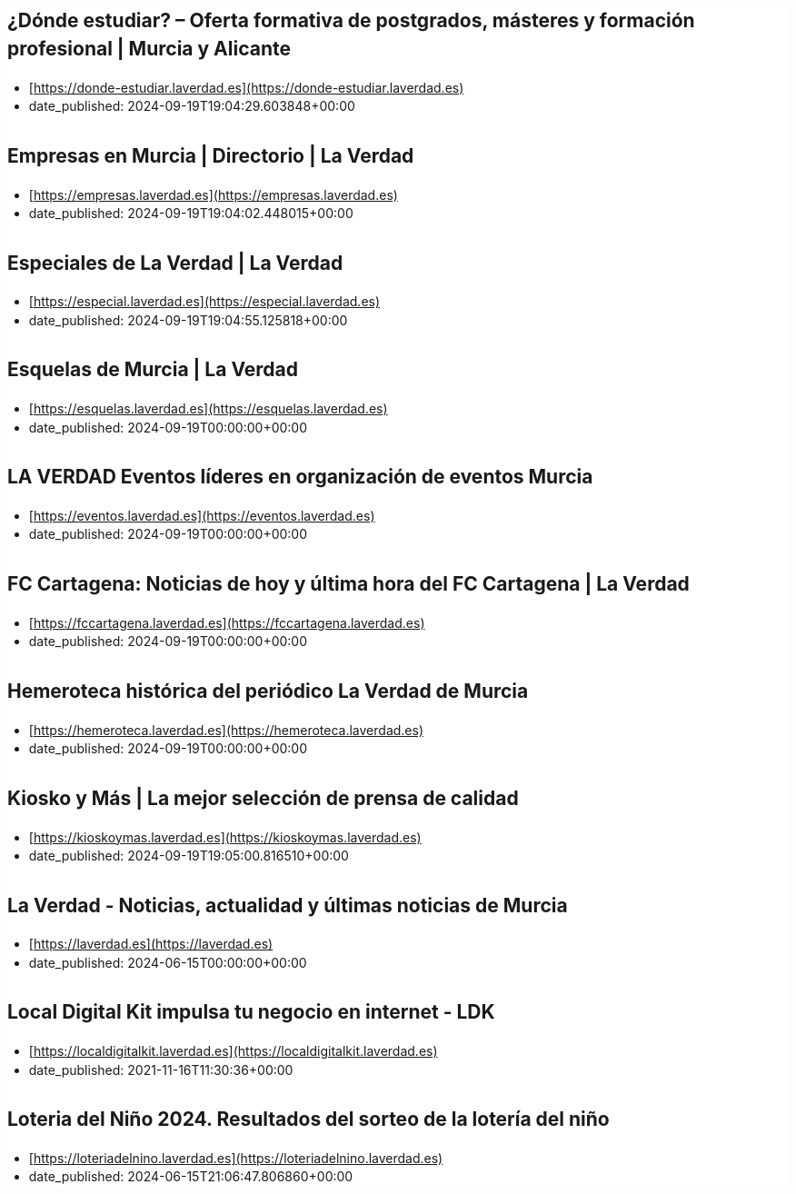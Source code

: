  ## ¿Dónde estudiar? – Oferta formativa de postgrados, másteres y formación profesional |  Murcia y Alicante
 - [https://donde-estudiar.laverdad.es](https://donde-estudiar.laverdad.es)
 - date_published: 2024-09-19T19:04:29.603848+00:00

 ## Empresas en Murcia | Directorio | La Verdad
 - [https://empresas.laverdad.es](https://empresas.laverdad.es)
 - date_published: 2024-09-19T19:04:02.448015+00:00

 ## Especiales de La Verdad | La Verdad
 - [https://especial.laverdad.es](https://especial.laverdad.es)
 - date_published: 2024-09-19T19:04:55.125818+00:00

 ## Esquelas de Murcia | La Verdad
 - [https://esquelas.laverdad.es](https://esquelas.laverdad.es)
 - date_published: 2024-09-19T00:00:00+00:00

 ## LA VERDAD Eventos líderes en organización de eventos Murcia
 - [https://eventos.laverdad.es](https://eventos.laverdad.es)
 - date_published: 2024-09-19T00:00:00+00:00

 ## FC Cartagena: Noticias de hoy y última hora del FC Cartagena | La Verdad
 - [https://fccartagena.laverdad.es](https://fccartagena.laverdad.es)
 - date_published: 2024-09-19T00:00:00+00:00

 ## Hemeroteca histórica del periódico La Verdad de Murcia
 - [https://hemeroteca.laverdad.es](https://hemeroteca.laverdad.es)
 - date_published: 2024-09-19T00:00:00+00:00

 ## Kiosko y Más | La mejor selección de prensa de calidad
 - [https://kioskoymas.laverdad.es](https://kioskoymas.laverdad.es)
 - date_published: 2024-09-19T19:05:00.816510+00:00

 ## La Verdad - Noticias, actualidad y últimas noticias de Murcia
 - [https://laverdad.es](https://laverdad.es)
 - date_published: 2024-06-15T00:00:00+00:00

 ## Local Digital Kit impulsa tu negocio en internet - LDK
 - [https://localdigitalkit.laverdad.es](https://localdigitalkit.laverdad.es)
 - date_published: 2021-11-16T11:30:36+00:00

 ## Loteria del Niño 2024. Resultados del sorteo de la lotería del niño
 - [https://loteriadelnino.laverdad.es](https://loteriadelnino.laverdad.es)
 - date_published: 2024-06-15T21:06:47.806860+00:00
